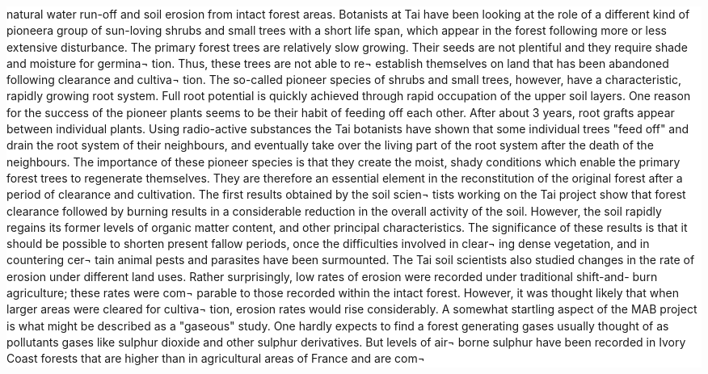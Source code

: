 natural water run-off and soil erosion from intact forest areas.
Botanists at Tai have been looking at the
role of a different kind of pioneera group of
sun-loving shrubs and small trees with a
short life span, which appear in the forest
following more or less extensive disturbance.
The primary forest trees are relatively slow
growing. Their seeds are not plentiful and
they require shade and moisture for germina¬
tion. Thus, these trees are not able to re¬
establish themselves on land that has been
abandoned following clearance and cultiva¬
tion. The so-called pioneer species of shrubs
and small trees, however, have a
characteristic, rapidly growing root system.
Full root potential is quickly achieved through
rapid occupation of the upper soil layers.
One reason for the success of the pioneer
plants seems to be their habit of feeding off
each other. After about 3 years, root grafts
appear between individual plants. Using
radio-active substances the Tai botanists have
shown that some individual trees "feed off"
and drain the root system of their neighbours,
and eventually take over the living part of the
root system after the death of the neighbours.
The importance of these pioneer species is
that they create the moist, shady conditions
which enable the primary forest trees to
regenerate themselves. They are therefore an
essential element in the reconstitution of the
original forest after a period of clearance and
cultivation.
The first results obtained by the soil scien¬
tists working on the Tai project show that
forest clearance followed by burning results in
a considerable reduction in the overall activity
of the soil. However, the soil rapidly regains
its former levels of organic matter content,
and other principal characteristics.
The significance of these results is that it
should be possible to shorten present fallow
periods, once the difficulties involved in clear¬
ing dense vegetation, and in countering cer¬
tain animal pests and parasites have been
surmounted.
The Tai soil scientists also studied changes
in the rate of erosion under different land
uses. Rather surprisingly, low rates of erosion
were recorded under traditional shift-and-
burn agriculture; these rates were com¬
parable to those recorded within the intact
forest. However, it was thought likely that
when larger areas were cleared for cultiva¬
tion, erosion rates would rise considerably.
A somewhat startling aspect of the MAB
project is what might be described as a
"gaseous" study. One hardly expects to find
a forest generating gases usually thought of
as pollutants gases like sulphur dioxide and
other sulphur derivatives. But levels of air¬
borne sulphur have been recorded in Ivory
Coast forests that are higher than in
agricultural areas of France and are com¬